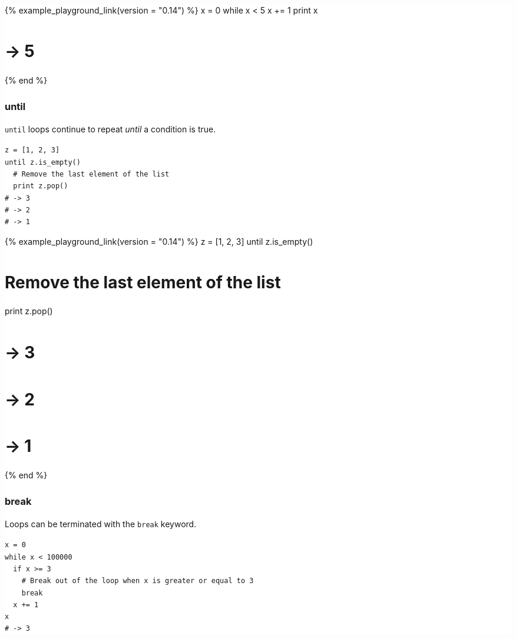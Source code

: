 {% example_playground_link(version = "0.14") %}
x = 0
while x < 5
  x += 1
print x
# -> 5

{% end %}
### until

`until` loops continue to repeat *until* a condition is true.

````koto
z = [1, 2, 3]
until z.is_empty()
  # Remove the last element of the list
  print z.pop()
# -> 3
# -> 2
# -> 1
````

{% example_playground_link(version = "0.14") %}
z = [1, 2, 3]
until z.is_empty()
  # Remove the last element of the list
  print z.pop()
# -> 3
# -> 2
# -> 1

{% end %}
### break

Loops can be terminated with the `break` keyword.

````koto
x = 0
while x < 100000
  if x >= 3
    # Break out of the loop when x is greater or equal to 3
    break
  x += 1
x
# -> 3
````
